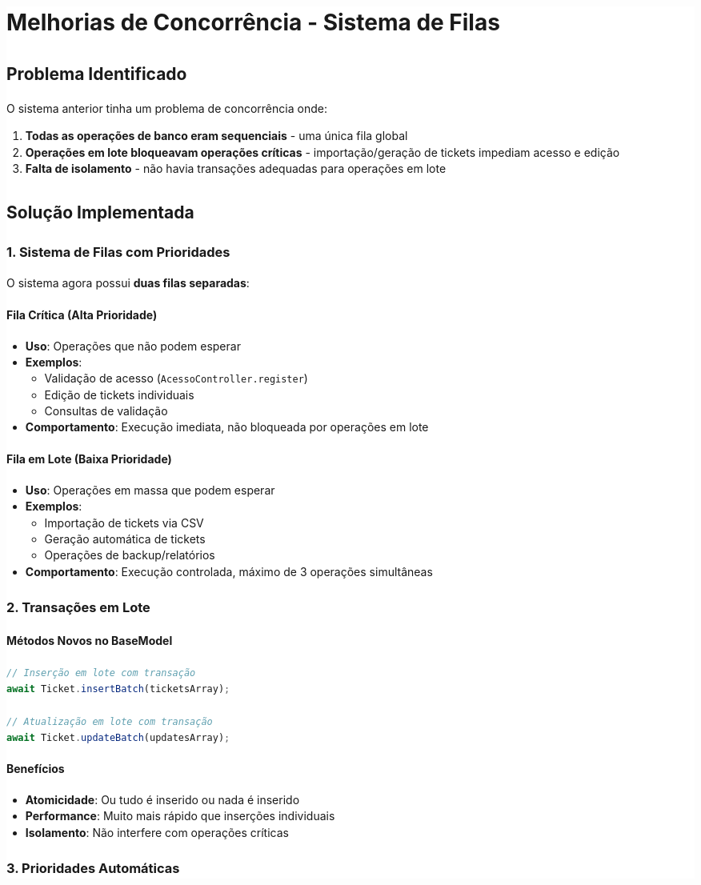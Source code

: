 # Melhorias de Concorrência - Sistema de Filas

## Problema Identificado

O sistema anterior tinha um problema de concorrência onde:

1. **Todas as operações de banco eram sequenciais** - uma única fila global
2. **Operações em lote bloqueavam operações críticas** - importação/geração de tickets impediam acesso e edição
3. **Falta de isolamento** - não havia transações adequadas para operações em lote

## Solução Implementada

### 1. Sistema de Filas com Prioridades

O sistema agora possui **duas filas separadas**:

#### Fila Crítica (Alta Prioridade)
- **Uso**: Operações que não podem esperar
- **Exemplos**: 
  - Validação de acesso (`AcessoController.register`)
  - Edição de tickets individuais
  - Consultas de validação
- **Comportamento**: Execução imediata, não bloqueada por operações em lote

#### Fila em Lote (Baixa Prioridade)
- **Uso**: Operações em massa que podem esperar
- **Exemplos**:
  - Importação de tickets via CSV
  - Geração automática de tickets
  - Operações de backup/relatórios
- **Comportamento**: Execução controlada, máximo de 3 operações simultâneas

### 2. Transações em Lote

#### Métodos Novos no BaseModel

```javascript
// Inserção em lote com transação
await Ticket.insertBatch(ticketsArray);

// Atualização em lote com transação  
await Ticket.updateBatch(updatesArray);
```

#### Benefícios
- **Atomicidade**: Ou tudo é inserido ou nada é inserido
- **Performance**: Muito mais rápido que inserções individuais
- **Isolamento**: Não interfere com operações críticas

### 3. Prioridades Automáticas
